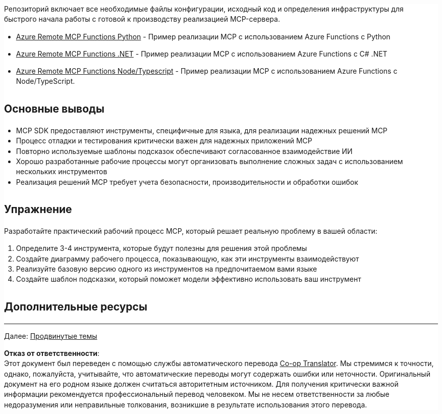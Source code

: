 Репозиторий включает все необходимые файлы конфигурации, исходный код и определения инфраструктуры для быстрого начала работы с готовой к производству реализацией MCP-сервера.

- [Azure Remote MCP Functions Python](https://github.com/Azure-Samples/remote-mcp-functions-python) - Пример реализации MCP с использованием Azure Functions с Python

- [Azure Remote MCP Functions .NET](https://github.com/Azure-Samples/remote-mcp-functions-dotnet) - Пример реализации MCP с использованием Azure Functions с C# .NET

- [Azure Remote MCP Functions Node/Typescript](https://github.com/Azure-Samples/remote-mcp-functions-typescript) - Пример реализации MCP с использованием Azure Functions с Node/TypeScript.

## Основные выводы

- MCP SDK предоставляют инструменты, специфичные для языка, для реализации надежных решений MCP
- Процесс отладки и тестирования критически важен для надежных приложений MCP
- Повторно используемые шаблоны подсказок обеспечивают согласованное взаимодействие ИИ
- Хорошо разработанные рабочие процессы могут организовать выполнение сложных задач с использованием нескольких инструментов
- Реализация решений MCP требует учета безопасности, производительности и обработки ошибок

## Упражнение

Разработайте практический рабочий процесс MCP, который решает реальную проблему в вашей области:

1. Определите 3-4 инструмента, которые будут полезны для решения этой проблемы
2. Создайте диаграмму рабочего процесса, показывающую, как эти инструменты взаимодействуют
3. Реализуйте базовую версию одного из инструментов на предпочитаемом вами языке
4. Создайте шаблон подсказки, который поможет модели эффективно использовать ваш инструмент

## Дополнительные ресурсы

---

Далее: [Продвинутые темы](../05-AdvancedTopics/README.md)

**Отказ от ответственности**:  
Этот документ был переведен с помощью службы автоматического перевода [Co-op Translator](https://github.com/Azure/co-op-translator). Мы стремимся к точности, однако, пожалуйста, учитывайте, что автоматические переводы могут содержать ошибки или неточности. Оригинальный документ на его родном языке должен считаться авторитетным источником. Для получения критически важной информации рекомендуется профессиональный перевод человеком. Мы не несем ответственности за любые недоразумения или неправильные толкования, возникшие в результате использования этого перевода.